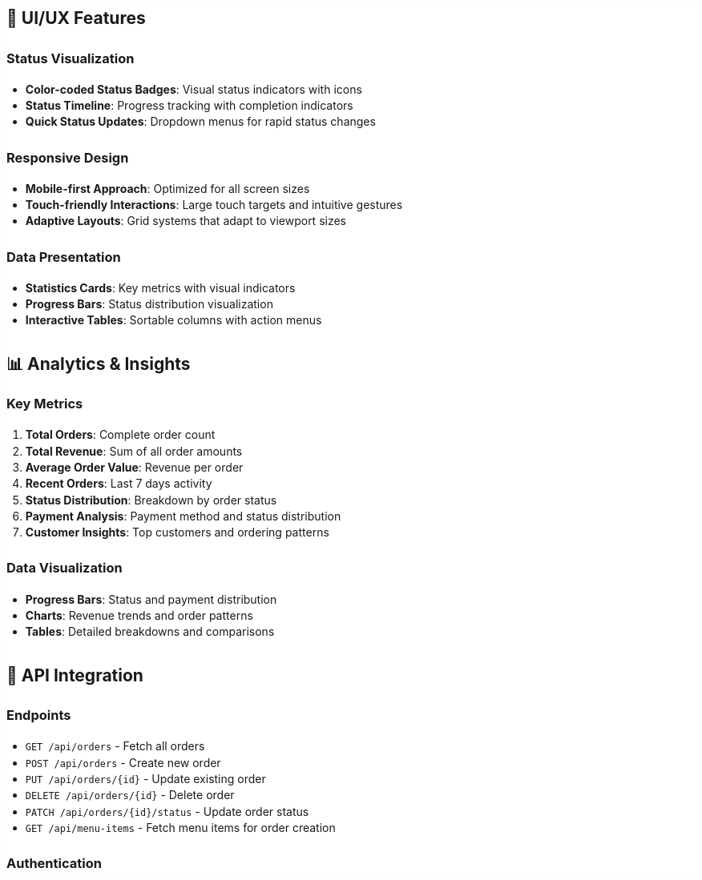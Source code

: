 ## 🎨 UI/UX Features

### Status Visualization

- **Color-coded Status Badges**: Visual status indicators with icons
- **Status Timeline**: Progress tracking with completion indicators
- **Quick Status Updates**: Dropdown menus for rapid status changes

### Responsive Design

- **Mobile-first Approach**: Optimized for all screen sizes
- **Touch-friendly Interactions**: Large touch targets and intuitive gestures
- **Adaptive Layouts**: Grid systems that adapt to viewport sizes

### Data Presentation

- **Statistics Cards**: Key metrics with visual indicators
- **Progress Bars**: Status distribution visualization
- **Interactive Tables**: Sortable columns with action menus

## 📊 Analytics & Insights

### Key Metrics

1. **Total Orders**: Complete order count
2. **Total Revenue**: Sum of all order amounts
3. **Average Order Value**: Revenue per order
4. **Recent Orders**: Last 7 days activity
5. **Status Distribution**: Breakdown by order status
6. **Payment Analysis**: Payment method and status distribution
7. **Customer Insights**: Top customers and ordering patterns

### Data Visualization

- **Progress Bars**: Status and payment distribution
- **Charts**: Revenue trends and order patterns
- **Tables**: Detailed breakdowns and comparisons

## 🔌 API Integration

### Endpoints

- `GET /api/orders` - Fetch all orders
- `POST /api/orders` - Create new order
- `PUT /api/orders/{id}` - Update existing order
- `DELETE /api/orders/{id}` - Delete order
- `PATCH /api/orders/{id}/status` - Update order status
- `GET /api/menu-items` - Fetch menu items for order creation

### Authentication
